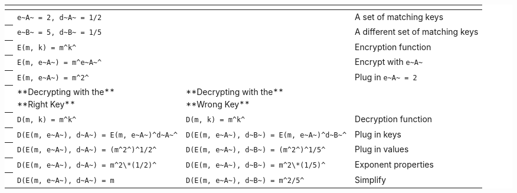 <center>
<table>
<colgroup><col span="1" class="red"></colgroup>
<thead><tr><th></th><th></th><th></th><th></th></tr></thead>
<tbody>
<tr><th></th>
<td colspan=2><code>e~A~ = 2, d~A~ = 1/2</code></td>
<td class="left">A set of matching keys</td>
</tr>
<tr><th></th>
<td colspan=2><code>e~B~ = 5, d~B~ = 1/5</code></td>
<td class="left">A different set of matching keys</td>
</tr>
<tr><th></th>
<td colspan=2><code>E(m, k) = m^k^</code></td>
<td class="left">Encryption function</td>
</tr>
<tr><th></th>
<td colspan=2><code>E(m, e~A~) = m^e~A~^</code></td>
<td class="left">Encrypt with <code>e~A~</code></td>
</tr>
<tr><th></th>
<td colspan=2><code>E(m, e~A~) = m^2^</code></td>
<td class="left">Plug in <code>e~A~ = 2</code></td>
</tr>
<tr><th></th>
<td>**Decrypting with the**<br>**Right Key**</td>
<td>**Decrypting with the**<br>**Wrong Key**</td>
</tr>
<tr><th></th>
<td><code>D(m, k) = m^k^</code></td>
<td><code>D(m, k) = m^k^</code></td>
<td class="left">Decryption function</td>
</tr>
<tr><th></th>
<td><code>D(E(m, e~A~), d~A~) = E(m, e~A~)^d~A~^</code></td>
<td><code>D(E(m, e~A~), d~B~) = E(m, e~A~)^d~B~^</code></td>
<td class="left">Plug in keys</td>
</tr>
<tr><th></th>
<td><code>D(E(m, e~A~), d~A~) = (m^2^)^1/2^</code></td>
<td><code>D(E(m, e~A~), d~B~) = (m^2^)^1/5^</code></td>
<td class="left">Plug in values</td>
</tr>
<tr><th></th>
<td><code>D(E(m, e~A~), d~A~) = m^2\*(1/2)^</code></td>
<td><code>D(E(m, e~A~), d~B~) = m^2\*(1/5)^</code></td>
<td class="left">Exponent properties</td>
</tr>
<tr><th></th>
<td><code>D(E(m, e~A~), d~A~) = m</code></td>
<td><code>D(E(m, e~A~), d~B~) = m^2/5^</code></td>
<td class="left">Simplify</td>
</tr>
</tbody>
</table>
</center>
